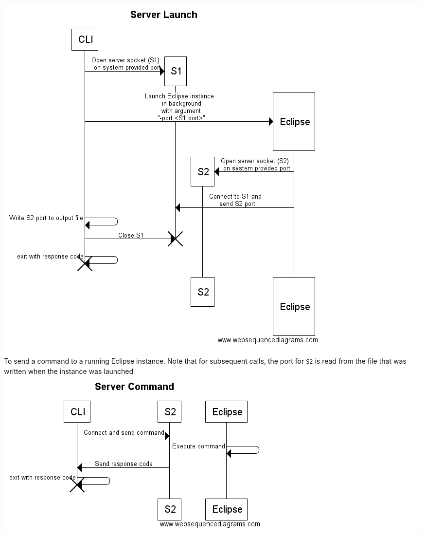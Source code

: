 ![launch.png](launch.png)

To send a command to a running Eclipse instance. Note that for subsequent calls,
the port for `S2` is read from the file that was written when the instance was
launched  
![cmd.png](cmd.png)
